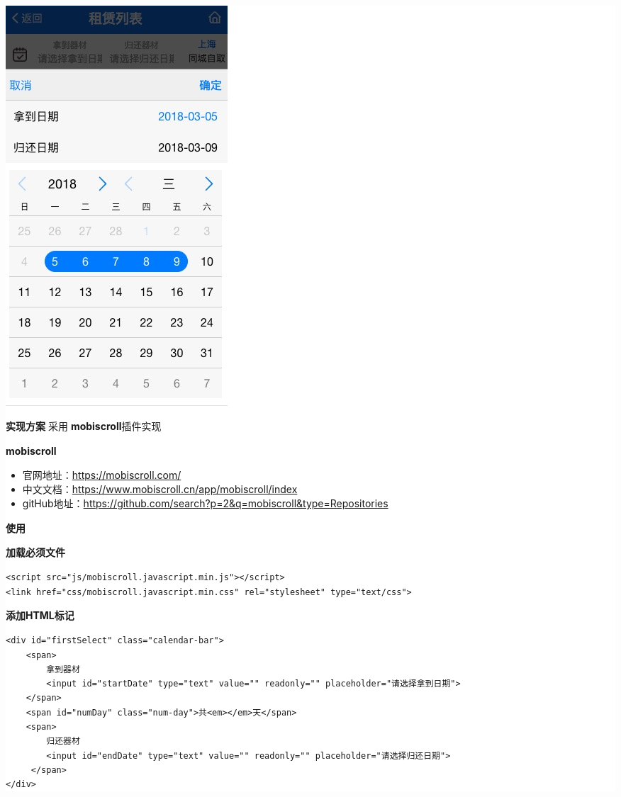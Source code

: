 ![](./images/Jietu20180301-152446.jpg)

**实现方案**
采用 **mobiscroll**插件实现

**mobiscroll**
- 官网地址：https://mobiscroll.com/
- 中文文档：https://www.mobiscroll.cn/app/mobiscroll/index
- gitHub地址：https://github.com/search?p=2&q=mobiscroll&type=Repositories

**使用**

**加载必须文件**

    <script src="js/mobiscroll.javascript.min.js"></script>
    <link href="css/mobiscroll.javascript.min.css" rel="stylesheet" type="text/css">

**添加HTML标记**

    <div id="firstSelect" class="calendar-bar">
        <span>
            拿到器材
            <input id="startDate" type="text" value="" readonly="" placeholder="请选择拿到日期">
        </span>
        <span id="numDay" class="num-day">共<em></em>天</span>
        <span>
            归还器材
            <input id="endDate" type="text" value="" readonly="" placeholder="请选择归还日期">
         </span>
    </div>

